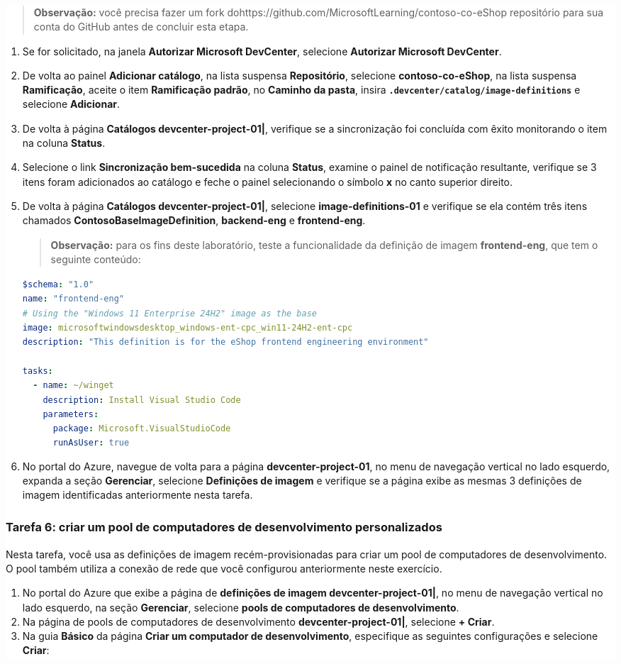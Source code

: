    > **Observação:** você precisa fazer um fork dohttps://github.com/MicrosoftLearning/contoso-co-eShop repositório para sua conta do GitHub antes de concluir esta etapa.

1. Se for solicitado, na janela **Autorizar Microsoft DevCenter**, selecione **Autorizar Microsoft DevCenter**.
1. De volta ao painel **Adicionar catálogo**, na lista suspensa **Repositório**, selecione **contoso-co-eShop**, na lista suspensa **Ramificação**, aceite o item **Ramificação padrão**, no **Caminho da pasta**, insira **`.devcenter/catalog/image-definitions`** e selecione **Adicionar**.
1. De volta à página **Catálogos devcenter-project-01\|**, verifique se a sincronização foi concluída com êxito monitorando o item na coluna **Status**.
1. Selecione o link **Sincronização bem-sucedida** na coluna **Status**, examine o painel de notificação resultante, verifique se 3 itens foram adicionados ao catálogo e feche o painel selecionando o símbolo **x** no canto superior direito.
1. De volta à página **Catálogos devcenter-project-01\|**, selecione **image-definitions-01** e verifique se ela contém três itens chamados **ContosoBaseImageDefinition**, **backend-eng** e **frontend-eng**.

   > **Observação:** para os fins deste laboratório, teste a funcionalidade da definição de imagem **frontend-eng**, que tem o seguinte conteúdo:

   ```yaml
   $schema: "1.0"
   name: "frontend-eng"
   # Using the "Windows 11 Enterprise 24H2" image as the base
   image: microsoftwindowsdesktop_windows-ent-cpc_win11-24H2-ent-cpc
   description: "This definition is for the eShop frontend engineering environment"

   tasks:
     - name: ~/winget
       description: Install Visual Studio Code
       parameters:
         package: Microsoft.VisualStudioCode
         runAsUser: true
   ```

1. No portal do Azure, navegue de volta para a página **devcenter-project-01**, no menu de navegação vertical no lado esquerdo, expanda a seção **Gerenciar**, selecione **Definições de imagem** e verifique se a página exibe as mesmas 3 definições de imagem identificadas anteriormente nesta tarefa.

### Tarefa 6: criar um pool de computadores de desenvolvimento personalizados

Nesta tarefa, você usa as definições de imagem recém-provisionadas para criar um pool de computadores de desenvolvimento. O pool também utiliza a conexão de rede que você configurou anteriormente neste exercício.

1. No portal do Azure que exibe a página de **definições de imagem devcenter-project-01\|**, no menu de navegação vertical no lado esquerdo, na seção **Gerenciar**, selecione **pools de computadores de desenvolvimento**.
1. Na página de pools de computadores de desenvolvimento **devcenter-project-01\|**, selecione **+ Criar**.
1. Na guia **Básico** da página **Criar um computador de desenvolvimento**, especifique as seguintes configurações e selecione **Criar**:
